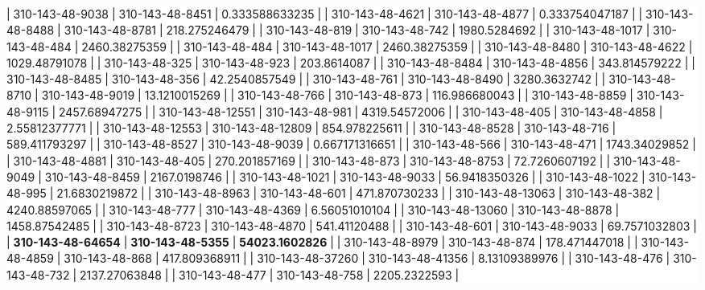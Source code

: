 | 310-143-48-9038 | 310-143-48-8451 | 0.333588633235 |
| 310-143-48-4621 | 310-143-48-4877 | 0.333754047187 |
| 310-143-48-8488 | 310-143-48-8781 | 218.275246479 |
| 310-143-48-819 | 310-143-48-742 | 1980.5284692 |
| 310-143-48-1017 | 310-143-48-484 | 2460.38275359 |
| 310-143-48-484 | 310-143-48-1017 | 2460.38275359 |
| 310-143-48-8480 | 310-143-48-4622 | 1029.48791078 |
| 310-143-48-325 | 310-143-48-923 | 203.8614087 |
| 310-143-48-8484 | 310-143-48-4856 | 343.814579222 |
| 310-143-48-8485 | 310-143-48-356 | 42.2540857549 |
| 310-143-48-761 | 310-143-48-8490 | 3280.3632742 |
| 310-143-48-8710 | 310-143-48-9019 | 13.1210015269 |
| 310-143-48-766 | 310-143-48-873 | 116.986680043 |
| 310-143-48-8859 | 310-143-48-9115 | 2457.68947275 |
| 310-143-48-12551 | 310-143-48-981 | 4319.54572006 |
| 310-143-48-405 | 310-143-48-4858 | 2.55812377771 |
| 310-143-48-12553 | 310-143-48-12809 | 854.978225611 |
| 310-143-48-8528 | 310-143-48-716 | 589.411793297 |
| 310-143-48-8527 | 310-143-48-9039 | 0.667171316651 |
| 310-143-48-566 | 310-143-48-471 | 1743.34029852 |
| 310-143-48-4881 | 310-143-48-405 | 270.201857169 |
| 310-143-48-873 | 310-143-48-8753 | 72.7260607192 |
| 310-143-48-9049 | 310-143-48-8459 | 2167.0198746 |
| 310-143-48-1021 | 310-143-48-9033 | 56.9418350326 |
| 310-143-48-1022 | 310-143-48-995 | 21.6830219872 |
| 310-143-48-8963 | 310-143-48-601 | 471.870730233 |
| 310-143-48-13063 | 310-143-48-382 | 4240.88597065 |
| 310-143-48-777 | 310-143-48-4369 | 6.56051010104 |
| 310-143-48-13060 | 310-143-48-8878 | 1458.87542485 |
| 310-143-48-8723 | 310-143-48-4870 | 541.41120488 |
| 310-143-48-601 | 310-143-48-9033 | 69.7571032803 |
| **310-143-48-64654** | **310-143-48-5355** | **54023.1602826** |
| 310-143-48-8979 | 310-143-48-874 | 178.471447018 |
| 310-143-48-4859 | 310-143-48-868 | 417.809368911 |
| 310-143-48-37260 | 310-143-48-41356 | 8.13109389976 |
| 310-143-48-476 | 310-143-48-732 | 2137.27063848 |
| 310-143-48-477 | 310-143-48-758 | 2205.2322593 |